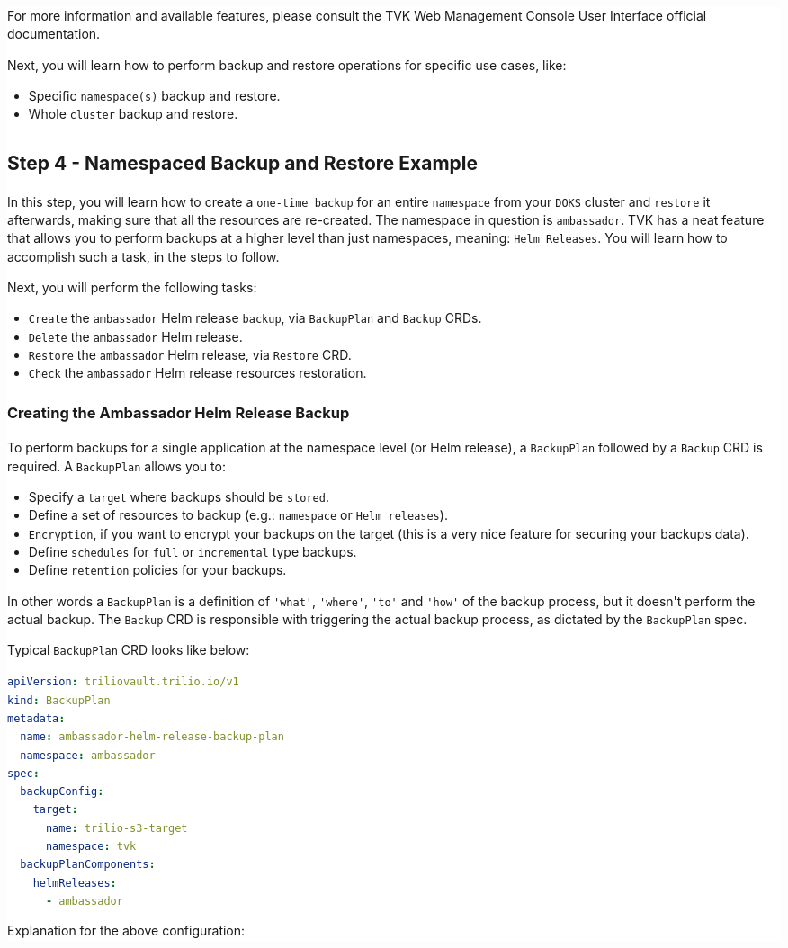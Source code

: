 For more information and available features, please consult the [TVK Web Management Console User Interface](https://docs.trilio.io/kubernetes/management-console/user-interface/overview) official documentation.

Next, you will learn how to perform backup and restore operations for specific use cases, like:

- Specific `namespace(s)` backup and restore.
- Whole `cluster` backup and restore.

## Step 4 - Namespaced Backup and Restore Example

In this step, you will learn how to create a `one-time backup` for an entire `namespace` from your `DOKS` cluster and `restore` it afterwards, making sure that all the resources are re-created. The namespace in question is `ambassador`. TVK has a neat feature that allows you to perform backups at a higher level than just namespaces, meaning: `Helm Releases`. You will learn how to accomplish such a task, in the steps to follow.

Next, you will perform the following tasks:

- `Create` the `ambassador` Helm release `backup`, via `BackupPlan` and `Backup` CRDs.
- `Delete` the `ambassador` Helm release.
- `Restore` the `ambassador` Helm release, via `Restore` CRD.
- `Check` the `ambassador` Helm release resources restoration.

### Creating the Ambassador Helm Release Backup

To perform backups for a single application at the namespace level (or Helm release), a `BackupPlan` followed by a `Backup` CRD is required. A `BackupPlan` allows you to:

- Specify a `target` where backups should be `stored`.
- Define a set of resources to backup (e.g.: `namespace` or `Helm releases`).
- `Encryption`, if you want to encrypt your backups on the target (this is a very nice feature for securing your backups data).
- Define `schedules` for `full` or `incremental` type backups.
- Define `retention` policies for your backups.

In other words a `BackupPlan` is a definition of `'what'`, `'where'`, `'to'` and `'how'` of the backup process, but it doesn't perform the actual backup. The `Backup` CRD is responsible with triggering the actual backup process, as dictated by the `BackupPlan` spec.

Typical `BackupPlan` CRD looks like below:

```yaml
apiVersion: triliovault.trilio.io/v1
kind: BackupPlan
metadata:
  name: ambassador-helm-release-backup-plan
  namespace: ambassador
spec:
  backupConfig:
    target:
      name: trilio-s3-target
      namespace: tvk
  backupPlanComponents:
    helmReleases:
      - ambassador
```
Explanation for the above configuration:
